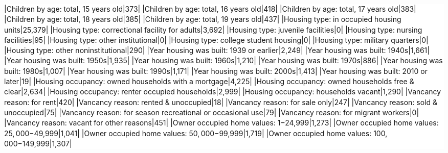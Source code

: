 |Children by age: total, 15 years old|373|
|Children by age: total, 16 years old|418|
|Children by age: total, 17 years old|383|
|Children by age: total, 18 years old|385|
|Children by age: total, 19 years old|437|
|Housing type: in occupied housing units|25,379|
|Housing type: correctional facility for adults|3,692|
|Housing type: juvenile facilities|0|
|Housing type: nursing facilities|95|
|Housing type: other institutional|0|
|Housing type: college student housing|0|
|Housing type: military quarters|0|
|Housing type: other noninstitutional|290|
|Year housing was built: 1939 or earlier|2,249|
|Year housing was built: 1940s|1,661|
|Year housing was built: 1950s|1,935|
|Year housing was built: 1960s|1,210|
|Year housing was built: 1970s|886|
|Year housing was built: 1980s|1,007|
|Year housing was built: 1990s|1,171|
|Year housing was built: 2000s|1,413|
|Year housing was built: 2010 or later|19|
|Housing occupancy: owned households with a mortgage|4,225|
|Housing occupancy: owned households free & clear|2,634|
|Housing occupancy: renter occupied households|2,999|
|Housing occupancy: households vacant|1,290|
|Vancancy reason: for rent|420|
|Vancancy reason: rented & unoccupied|18|
|Vancancy reason: for sale only|247|
|Vancancy reason: sold & unoccupied|75|
|Vancancy reason: for season recreational or occasional use|79|
|Vancancy reason: for migrant workers|0|
|Vancancy reason: vacant for other reasons|451|
|Owner occupied home values: $1-$24,999|1,273|
|Owner occupied home values: $25,000-$49,999|1,041|
|Owner occupied home values: $50,000-$99,999|1,719|
|Owner occupied home values: $100,000-$149,999|1,307|